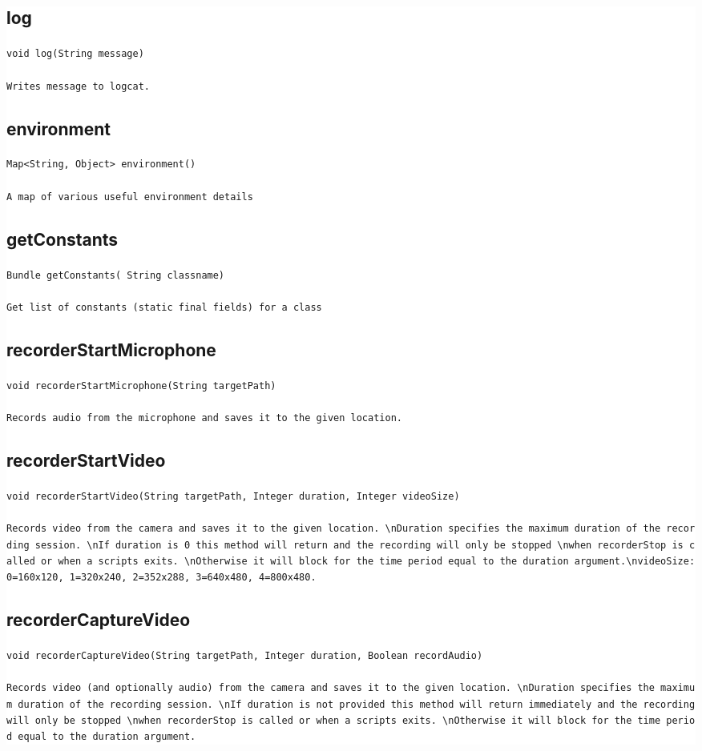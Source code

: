 ## log

```
void log(String message)

Writes message to logcat.
```

## environment

```
Map<String, Object> environment()

A map of various useful environment details
```

## getConstants

```
Bundle getConstants( String classname)

Get list of constants (static final fields) for a class
```

## recorderStartMicrophone

```
void recorderStartMicrophone(String targetPath)

Records audio from the microphone and saves it to the given location.
```

## recorderStartVideo

```
void recorderStartVideo(String targetPath, Integer duration, Integer videoSize)

Records video from the camera and saves it to the given location. \nDuration specifies the maximum duration of the recording session. \nIf duration is 0 this method will return and the recording will only be stopped \nwhen recorderStop is called or when a scripts exits. \nOtherwise it will block for the time period equal to the duration argument.\nvideoSize: 0=160x120, 1=320x240, 2=352x288, 3=640x480, 4=800x480.
```

## recorderCaptureVideo

```
void recorderCaptureVideo(String targetPath, Integer duration, Boolean recordAudio)

Records video (and optionally audio) from the camera and saves it to the given location. \nDuration specifies the maximum duration of the recording session. \nIf duration is not provided this method will return immediately and the recording will only be stopped \nwhen recorderStop is called or when a scripts exits. \nOtherwise it will block for the time period equal to the duration argument.
```
